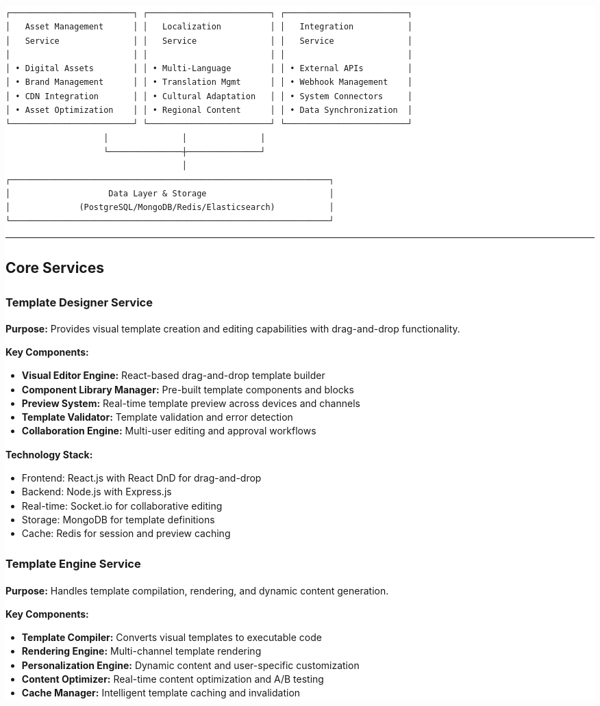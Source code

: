```
┌─────────────────────────┐ ┌─────────────────────────┐ ┌─────────────────────────┐
│   Asset Management      │ │   Localization          │ │   Integration           │
│   Service               │ │   Service               │ │   Service               │
│                         │ │                         │ │                         │
│ • Digital Assets        │ │ • Multi-Language        │ │ • External APIs         │
│ • Brand Management      │ │ • Translation Mgmt      │ │ • Webhook Management    │
│ • CDN Integration       │ │ • Cultural Adaptation   │ │ • System Connectors     │
│ • Asset Optimization    │ │ • Regional Content      │ │ • Data Synchronization  │
└─────────────────────────┘ └─────────────────────────┘ └─────────────────────────┘
                    │               │               │
                    └───────────────┼───────────────┘
                                    │
┌─────────────────────────────────────────────────────────────────┐
│                    Data Layer & Storage                         │
│              (PostgreSQL/MongoDB/Redis/Elasticsearch)           │
└─────────────────────────────────────────────────────────────────┘
```

---

## Core Services

### Template Designer Service

**Purpose:** Provides visual template creation and editing capabilities with drag-and-drop functionality.

**Key Components:**
- **Visual Editor Engine:** React-based drag-and-drop template builder
- **Component Library Manager:** Pre-built template components and blocks
- **Preview System:** Real-time template preview across devices and channels
- **Template Validator:** Template validation and error detection
- **Collaboration Engine:** Multi-user editing and approval workflows

**Technology Stack:**
- Frontend: React.js with React DnD for drag-and-drop
- Backend: Node.js with Express.js
- Real-time: Socket.io for collaborative editing
- Storage: MongoDB for template definitions
- Cache: Redis for session and preview caching

### Template Engine Service

**Purpose:** Handles template compilation, rendering, and dynamic content generation.

**Key Components:**
- **Template Compiler:** Converts visual templates to executable code
- **Rendering Engine:** Multi-channel template rendering
- **Personalization Engine:** Dynamic content and user-specific customization
- **Content Optimizer:** Real-time content optimization and A/B testing
- **Cache Manager:** Intelligent template caching and invalidation
